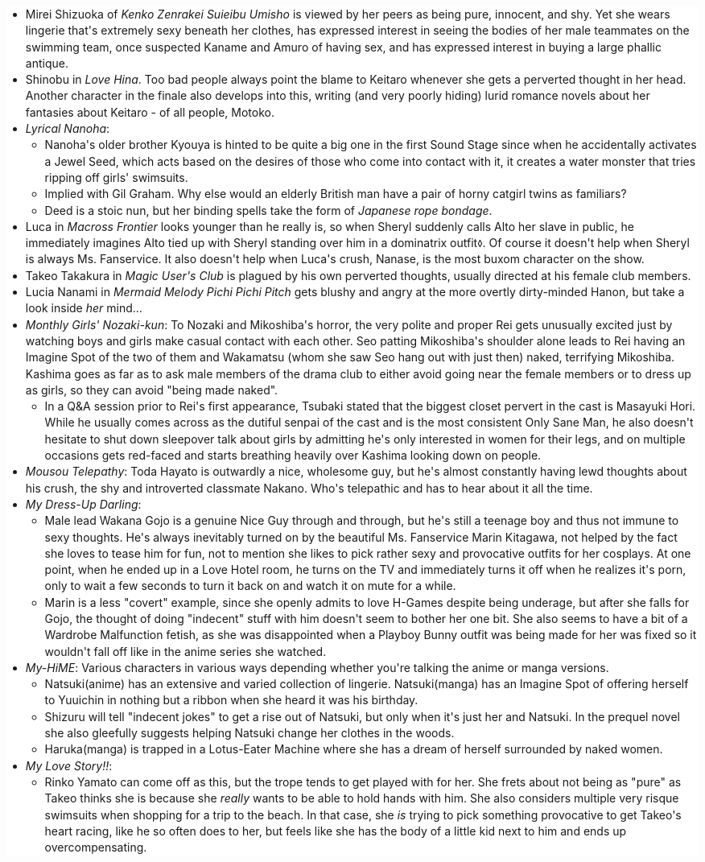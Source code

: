 -   Mirei Shizuoka of _Kenko Zenrakei Suieibu Umisho_ is viewed by her peers as being pure, innocent, and shy. Yet she wears lingerie that's extremely sexy beneath her clothes, has expressed interest in seeing the bodies of her male teammates on the swimming team, once suspected Kaname and Amuro of having sex, and has expressed interest in buying a large phallic antique.
-   Shinobu in _Love Hina_. Too bad people always point the blame to Keitaro whenever she gets a perverted thought in her head. Another character in the finale also develops into this, writing (and very poorly hiding) lurid romance novels about her fantasies about Keitaro - of all people, Motoko.
-   _Lyrical Nanoha_:
    -   Nanoha's older brother Kyouya is hinted to be quite a big one in the first Sound Stage since when he accidentally activates a Jewel Seed, which acts based on the desires of those who come into contact with it, it creates a water monster that tries ripping off girls' swimsuits.
    -   Implied with Gil Graham. Why else would an elderly British man have a pair of horny catgirl twins as familiars?
    -   Deed is a stoic nun, but her binding spells take the form of _Japanese rope bondage_.
-   Luca in _Macross Frontier_ looks younger than he really is, so when Sheryl suddenly calls Alto her slave in public, he immediately imagines Alto tied up with Sheryl standing over him in a dominatrix outfit<small>◊</small>. Of course it doesn't help when Sheryl is always Ms. Fanservice. It also doesn't help when Luca's crush, Nanase, is the most buxom character on the show.
-   Takeo Takakura in _Magic User's Club_ is plagued by his own perverted thoughts, usually directed at his female club members.
-   Lucia Nanami in _Mermaid Melody Pichi Pichi Pitch_ gets blushy and angry at the more overtly dirty-minded Hanon, but take a look inside _her_ mind...
-   _Monthly Girls' Nozaki-kun_: To Nozaki and Mikoshiba's horror, the very polite and proper Rei gets unusually excited just by watching boys and girls make casual contact with each other. Seo patting Mikoshiba's shoulder alone leads to Rei having an Imagine Spot of the two of them and Wakamatsu (whom she saw Seo hang out with just then) naked, terrifying Mikoshiba. Kashima goes as far as to ask male members of the drama club to either avoid going near the female members or to dress up as girls, so they can avoid "being made naked".
    -   In a Q&A session prior to Rei's first appearance, Tsubaki stated that the biggest closet pervert in the cast is Masayuki Hori. While he usually comes across as the dutiful senpai of the cast and is the most consistent Only Sane Man, he also doesn't hesitate to shut down sleepover talk about girls by admitting he's only interested in women for their legs, and on multiple occasions gets red-faced and starts breathing heavily over Kashima looking down on people.
-   _Mousou Telepathy_: Toda Hayato is outwardly a nice, wholesome guy, but he's almost constantly having lewd thoughts about his crush, the shy and introverted classmate Nakano. Who's telepathic and has to hear about it all the time.
-   _My Dress-Up Darling_:
    -   Male lead Wakana Gojo is a genuine Nice Guy through and through, but he's still a teenage boy and thus not immune to sexy thoughts. He's always inevitably turned on by the beautiful Ms. Fanservice Marin Kitagawa, not helped by the fact she loves to tease him for fun, not to mention she likes to pick rather sexy and provocative outfits for her cosplays. At one point, when he ended up in a Love Hotel room, he turns on the TV and immediately turns it off when he realizes it's porn, only to wait a few seconds to turn it back on and watch it on mute for a while.
    -   Marin is a less "covert" example, since she openly admits to love H-Games despite being underage, but after she falls for Gojo, the thought of doing "indecent" stuff with him doesn't seem to bother her one bit. She also seems to have a bit of a Wardrobe Malfunction fetish, as she was disappointed when a Playboy Bunny outfit was being made for her was fixed so it wouldn't fall off like in the anime series she watched.
-   _My-HiME_: Various characters in various ways depending whether you're talking the anime or manga versions.
    -   Natsuki(anime) has an extensive and varied collection of lingerie. Natsuki(manga) has an Imagine Spot of offering herself to Yuuichin in nothing but a ribbon when she heard it was his birthday.
    -   Shizuru will tell "indecent jokes" to get a rise out of Natsuki, but only when it's just her and Natsuki. In the prequel novel she also gleefully suggests helping Natsuki change her clothes in the woods.
    -   Haruka(manga) is trapped in a Lotus-Eater Machine where she has a dream of herself surrounded by naked women.
-   _My Love Story!!_:
    -   Rinko Yamato can come off as this, but the trope tends to get played with for her. She frets about not being as "pure" as Takeo thinks she is because she _really_ wants to be able to hold hands with him. She also considers multiple very risque swimsuits when shopping for a trip to the beach. In that case, she _is_ trying to pick something provocative to get Takeo's heart racing, like he so often does to her, but feels like she has the body of a little kid next to him and ends up overcompensating.